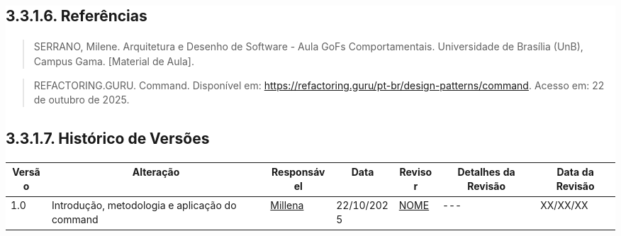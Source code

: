 ## 3.3.1.6. Referências
>SERRANO, Milene. Arquitetura e Desenho de Software - Aula GoFs Comportamentais. Universidade de Brasília (UnB), Campus Gama. [Material de Aula].

>REFACTORING.GURU. Command. Disponível em: https://refactoring.guru/pt-br/design-patterns/command. Acesso em: 22 de outubro de 2025.

## 3.3.1.7. Histórico de Versões

| Versão | Alteração | Responsável | Data | Revisor |  Detalhes da Revisão | Data da Revisão |
|--------|-----------|-------------|------|---------|----------------------|-----------------|
| 1.0 | Introdução, metodologia e aplicação do command |  [Millena](https://github.com/MillenaQueiroz) | 22/10/2025 | [NOME](https://github.com/SEUGITHUB) | ---  | XX/XX/XX |